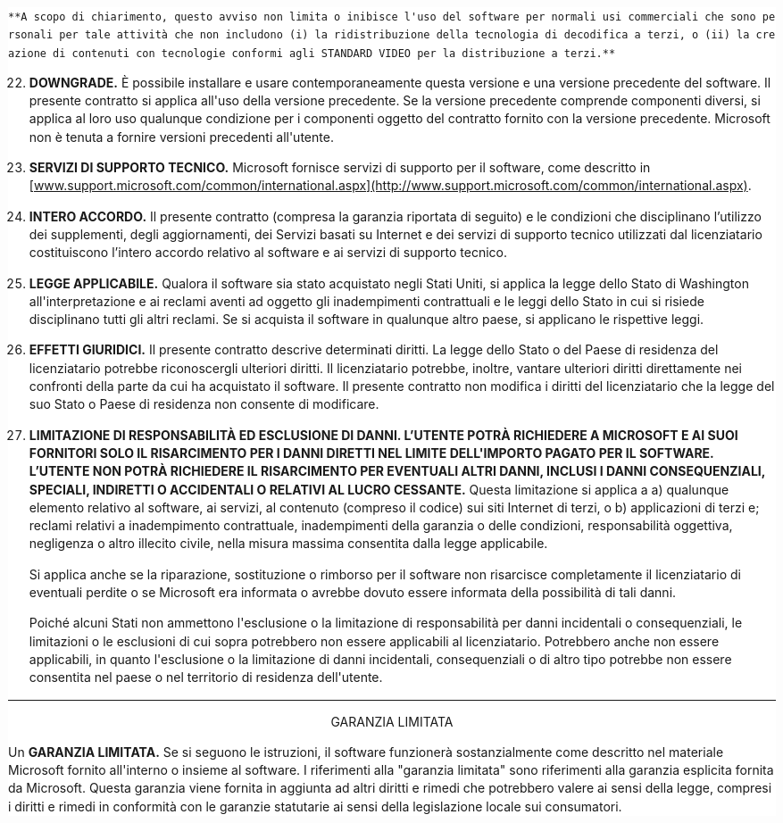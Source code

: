     **A scopo di chiarimento, questo avviso non limita o inibisce l'uso del software per normali usi commerciali che sono personali per tale attività che non includono (i) la ridistribuzione della tecnologia di decodifica a terzi, o (ii) la creazione di contenuti con tecnologie conformi agli STANDARD VIDEO per la distribuzione a terzi.**

22. **DOWNGRADE.** È possibile installare e usare contemporaneamente questa versione e una versione precedente del software. Il presente contratto si applica all'uso della versione precedente. Se la versione precedente comprende componenti diversi, si applica al loro uso qualunque condizione per i componenti oggetto del contratto fornito con la versione precedente. Microsoft non è tenuta a fornire versioni precedenti all'utente.
23. **SERVIZI DI SUPPORTO TECNICO.** Microsoft fornisce servizi di supporto per il software, come descritto in [www.support.microsoft.com/common/international.aspx](http://www.support.microsoft.com/common/international.aspx).
24. **INTERO ACCORDO.** Il presente contratto (compresa la garanzia riportata di seguito) e le condizioni che disciplinano l’utilizzo dei supplementi, degli aggiornamenti, dei Servizi basati su Internet e dei servizi di supporto tecnico utilizzati dal licenziatario costituiscono l’intero accordo relativo al software e ai servizi di supporto tecnico.
25. **LEGGE APPLICABILE.** Qualora il software sia stato acquistato negli Stati Uniti, si applica la legge dello Stato di Washington all'interpretazione e ai reclami aventi ad oggetto gli inadempimenti contrattuali e le leggi dello Stato in cui si risiede disciplinano tutti gli altri reclami. Se si acquista il software in qualunque altro paese, si applicano le rispettive leggi.
26. **EFFETTI GIURIDICI.** Il presente contratto descrive determinati diritti. La legge dello Stato o del Paese di residenza del licenziatario potrebbe riconoscergli ulteriori diritti. Il licenziatario potrebbe, inoltre, vantare ulteriori diritti direttamente nei confronti della parte da cui ha acquistato il software. Il presente contratto non modifica i diritti del licenziatario che la legge del suo Stato o Paese di residenza non consente di modificare.
27. **LIMITAZIONE DI RESPONSABILITÀ ED ESCLUSIONE DI DANNI. L’UTENTE POTRÀ RICHIEDERE A MICROSOFT E AI SUOI FORNITORI SOLO IL RISARCIMENTO PER I DANNI DIRETTI NEL LIMITE DELL'IMPORTO PAGATO PER IL SOFTWARE. L’UTENTE NON POTRÀ RICHIEDERE IL RISARCIMENTO PER EVENTUALI ALTRI DANNI, INCLUSI I DANNI CONSEQUENZIALI, SPECIALI, INDIRETTI O ACCIDENTALI O RELATIVI AL LUCRO CESSANTE.** Questa limitazione si applica a a) qualunque elemento relativo al software, ai servizi, al contenuto (compreso il codice) sui siti Internet di terzi, o b) applicazioni di terzi e; reclami relativi a inadempimento contrattuale, inadempimenti della garanzia o delle condizioni, responsabilità oggettiva, negligenza o altro illecito civile, nella misura massima consentita dalla legge applicabile.

    Si applica anche se la riparazione, sostituzione o rimborso per il software non risarcisce completamente il licenziatario di eventuali perdite o se Microsoft era informata o avrebbe dovuto essere informata della possibilità di tali danni.

    Poiché alcuni Stati non ammettono l'esclusione o la limitazione di responsabilità per danni incidentali o consequenziali, le limitazioni o le esclusioni di cui sopra potrebbero non essere applicabili al licenziatario. Potrebbero anche non essere applicabili, in quanto l'esclusione o la limitazione di danni incidentali, consequenziali o di altro tipo potrebbe non essere consentita nel paese o nel territorio di residenza dell'utente.

_________________________________

<div style="text-align:center"><span>GARANZIA LIMITATA</span></div>

Un  **GARANZIA LIMITATA.** Se si seguono le istruzioni, il software funzionerà sostanzialmente come descritto nel materiale Microsoft fornito all'interno o insieme al software.
I riferimenti alla "garanzia limitata" sono riferimenti alla garanzia esplicita fornita da Microsoft. Questa garanzia viene fornita in aggiunta ad altri diritti e rimedi che potrebbero valere ai sensi della legge, compresi i diritti e rimedi in conformità con le garanzie statutarie ai sensi della legislazione locale sui consumatori.
